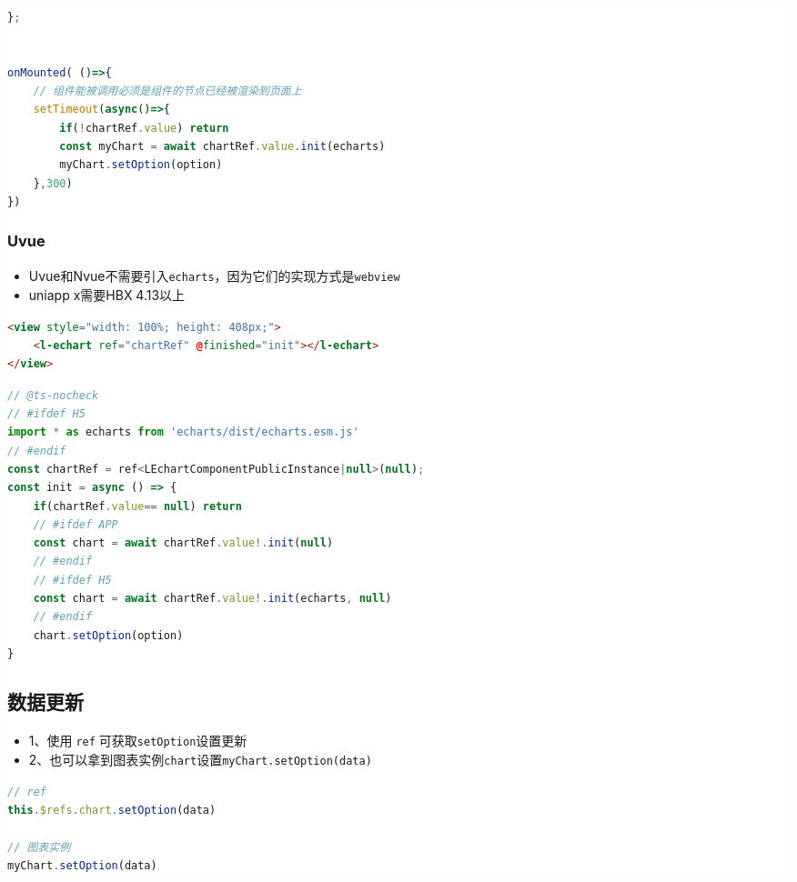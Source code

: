 ```js
};


onMounted( ()=>{
	// 组件能被调用必须是组件的节点已经被渲染到页面上
	setTimeout(async()=>{
		if(!chartRef.value) return
		const myChart = await chartRef.value.init(echarts)
		myChart.setOption(option)
	},300)
})

```

### Uvue

- Uvue和Nvue不需要引入`echarts`，因为它们的实现方式是`webview`
- uniapp x需要HBX 4.13以上

```html
<view style="width: 100%; height: 408px;">
	<l-echart ref="chartRef" @finished="init"></l-echart>
</view>
```

```js
// @ts-nocheck
// #ifdef H5
import * as echarts from 'echarts/dist/echarts.esm.js'
// #endif
const chartRef = ref<LEchartComponentPublicInstance|null>(null);
const init = async () => {
	if(chartRef.value== null) return
	// #ifdef APP
	const chart = await chartRef.value!.init(null)
	// #endif
	// #ifdef H5
	const chart = await chartRef.value!.init(echarts, null)
	// #endif
	chart.setOption(option)
}
```

## 数据更新

- 1、使用 `ref` 可获取`setOption`设置更新
- 2、也可以拿到图表实例`chart`设置`myChart.setOption(data)`

```js
// ref
this.$refs.chart.setOption(data)

// 图表实例
myChart.setOption(data)
```

